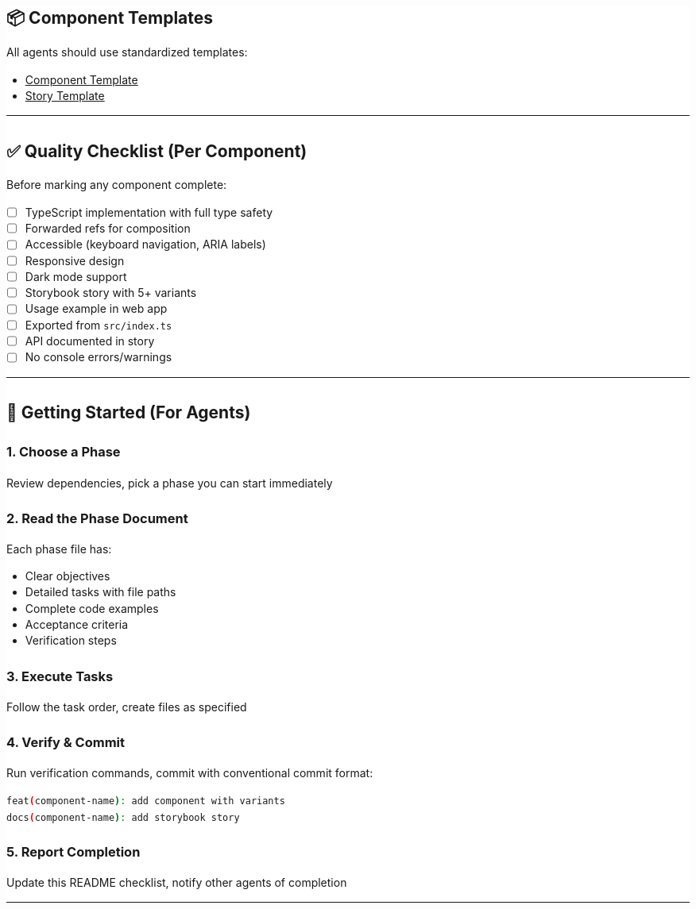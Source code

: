 ## 📦 Component Templates

All agents should use standardized templates:
- [Component Template](./component-templates/component-template.tsx)
- [Story Template](./component-templates/story-template.tsx)

---

## ✅ Quality Checklist (Per Component)

Before marking any component complete:
- [ ] TypeScript implementation with full type safety
- [ ] Forwarded refs for composition
- [ ] Accessible (keyboard navigation, ARIA labels)
- [ ] Responsive design
- [ ] Dark mode support
- [ ] Storybook story with 5+ variants
- [ ] Usage example in web app
- [ ] Exported from `src/index.ts`
- [ ] API documented in story
- [ ] No console errors/warnings

---

## 🚀 Getting Started (For Agents)

### 1. Choose a Phase
Review dependencies, pick a phase you can start immediately

### 2. Read the Phase Document
Each phase file has:
- Clear objectives
- Detailed tasks with file paths
- Complete code examples
- Acceptance criteria
- Verification steps

### 3. Execute Tasks
Follow the task order, create files as specified

### 4. Verify & Commit
Run verification commands, commit with conventional commit format:
```bash
feat(component-name): add component with variants
docs(component-name): add storybook story
```

### 5. Report Completion
Update this README checklist, notify other agents of completion

---